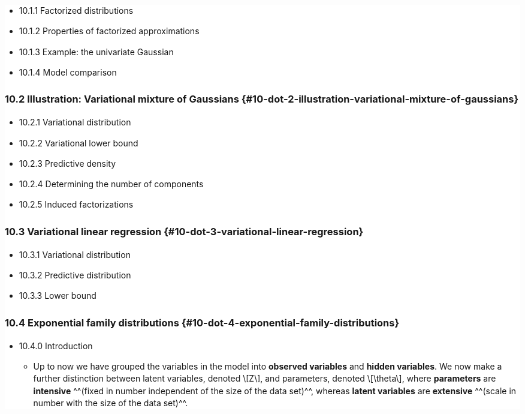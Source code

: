 

-  10.1.1 Factorized distributions



-  10.1.2 Properties of factorized approximations



-  10.1.3 Example: the univariate Gaussian



-  10.1.4 Model comparison


### 10.2 Illustration: Variational mixture of Gaussians {#10-dot-2-illustration-variational-mixture-of-gaussians}



-  10.2.1 Variational distribution



-  10.2.2 Variational lower bound



-  10.2.3 Predictive density



-  10.2.4 Determining the number of components



-  10.2.5 Induced factorizations


### 10.3 Variational linear regression {#10-dot-3-variational-linear-regression}



-  10.3.1 Variational distribution



-  10.3.2 Predictive distribution



-  10.3.3 Lower bound


### 10.4 Exponential family distributions {#10-dot-4-exponential-family-distributions}



-  10.4.0 Introduction

    <!--list-separator-->

    -  Up to now we have grouped the variables in the model into ****observed variables**** and ****hidden variables****. We now make a further distinction between <span class="underline"><span class="underline">latent variables</span></span>, denoted \\[Z\\], and <span class="underline"><span class="underline">parameters</span></span>, denoted \\[\theta\\], where ****parameters**** are ****intensive**** ^^(fixed in number independent of the size of the data set)^^, whereas ****latent variables**** are ****extensive**** ^^(scale in number with the size of the data set)^^.
